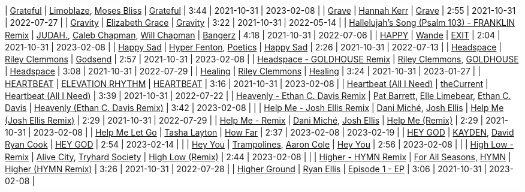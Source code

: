 | [Grateful](https://open.spotify.com/track/4icYKOgfJLxp44GNWEZqyJ) | [Limoblaze](https://open.spotify.com/artist/0liXA3xwx6pncxYQA30ahT), [Moses Bliss](https://open.spotify.com/artist/79MTG7HPurBgQ0ilwJ4AgM) | [Grateful](https://open.spotify.com/album/1g6gpLlBjCGR836cM7o51N) | 3:44 | 2021-10-31 | 2023-02-08 |
| [Grave](https://open.spotify.com/track/3rGriClqmR0c8MzSJ1hhhG) | [Hannah Kerr](https://open.spotify.com/artist/5FxshnB3eJ2YDn8xN8zDKq) | [Grave](https://open.spotify.com/album/42nhJXXpTWPfkAw1RvU7ly) | 2:55 | 2021-10-31 | 2022-07-27 |
| [Gravity](https://open.spotify.com/track/36J64RkkFvdrJNKfiwY0iB) | [Elizabeth Grace](https://open.spotify.com/artist/2t0oDEgacnqOQRFJqiTH8s) | [Gravity](https://open.spotify.com/album/0OOBKQWUax70V9bF7gvdDc) | 3:22 | 2021-10-31 | 2022-05-14 |
| [Hallelujah’s Song \(Psalm 103\) \- FRANKLIN Remix](https://open.spotify.com/track/6CyjgYf2MXZwKdSKkCAmaK) | [JUDAH.](https://open.spotify.com/artist/5LnlX7FdPg0ocmyBzOzDQW), [Caleb Chapman](https://open.spotify.com/artist/2O7QprwEkB7axelpXQa7Th), [Will Chapman](https://open.spotify.com/artist/5QUtZ4R2ZxWxOSrrvxj4jU) | [Bangerz](https://open.spotify.com/album/4PiXo9M3VrAlP5fG0auMcx) | 4:18 | 2021-10-31 | 2022-07-06 |
| [HAPPY](https://open.spotify.com/track/3ujkAJ4EMZzgMgM1RXqpCJ) | [Wande](https://open.spotify.com/artist/0GdzQJqgRL5SHp7kXOKba0) | [EXIT](https://open.spotify.com/album/23hocB8tXBHfvImk7SNPnv) | 2:04 | 2021-10-31 | 2023-02-08 |
| [Happy Sad](https://open.spotify.com/track/4tC5zD76WwY6ibqphFAL9X) | [Hyper Fenton](https://open.spotify.com/artist/2q5QIs6iibW6xyHZZRSeh2), [Poetics](https://open.spotify.com/artist/6sdgbah9YMIS5jSYdyzpBP) | [Happy Sad](https://open.spotify.com/album/12lfy14lzxVSkgYZE5DkpN) | 2:26 | 2021-10-31 | 2022-07-13 |
| [Headspace](https://open.spotify.com/track/40eIrKcUvepNmdenanC0Hl) | [Riley Clemmons](https://open.spotify.com/artist/7yZC6AEhvCD5NFR8yDUxCG) | [Godsend](https://open.spotify.com/album/1fVyZLsUGyDJcqgRfq8wZ2) | 2:57 | 2021-10-31 | 2023-02-08 |
| [Headspace \- GOLDHOUSE Remix](https://open.spotify.com/track/7HcnT1waFtSq0Ul3kXwflW) | [Riley Clemmons](https://open.spotify.com/artist/7yZC6AEhvCD5NFR8yDUxCG), [GOLDHOUSE](https://open.spotify.com/artist/670UISOh9XV1zlq5z5IfoY) | [Headspace](https://open.spotify.com/album/7y8Dzogy270AzjyhZU204y) | 3:08 | 2021-10-31 | 2022-07-29 |
| [Healing](https://open.spotify.com/track/4EKTLzgEPHij7hKpqjuZH5) | [Riley Clemmons](https://open.spotify.com/artist/7yZC6AEhvCD5NFR8yDUxCG) | [Healing](https://open.spotify.com/album/6ptypNaGR4S2XJOPvrXKtY) | 3:24 | 2021-10-31 | 2023-01-27 |
| [HEARTBEAT](https://open.spotify.com/track/5uiQHTNins7Q4g971dBteD) | [ELEVATION RHYTHM](https://open.spotify.com/artist/0qZ8aSF0iMCQI99AAXikF8) | [HEARTBEAT](https://open.spotify.com/album/43pPjFLwb4YLAN28HbcZQE) | 3:16 | 2021-10-31 | 2023-02-08 |
| [Heartbeat \(All I Need\)](https://open.spotify.com/track/41eeOy5oZTW88kz6HOaTNV) | [theCurrent](https://open.spotify.com/artist/1wbKO2FnUMah5t5LVF4cNz) | [Heartbeat \(All I Need\)](https://open.spotify.com/album/4T0ewZ0EGgl8B6jVDACXna) | 3:39 | 2021-10-31 | 2022-07-22 |
| [Heavenly \- Ethan C\. Davis Remix](https://open.spotify.com/track/5CpnqWOerx7I3rkThe5cyR) | [Pat Barrett](https://open.spotify.com/artist/0289SkqAn0iOohwm0pIHv3), [Elle Limebear](https://open.spotify.com/artist/7MCV4p3QmcYDMTfiE0ZWMD), [Ethan C\. Davis](https://open.spotify.com/artist/34vEpj4qI07ROyQSkw41II) | [Heavenly \(Ethan C\. Davis Remix\)](https://open.spotify.com/album/5jvHkWq48VJRuvAMLgpLon) | 3:42 | 2023-02-08 |  |
| [Help Me \- Josh Ellis Remix](https://open.spotify.com/track/2KxYKAqHF02Tzi3ky7afRV) | [Dani Miché](https://open.spotify.com/artist/1IAenyCYPeI3B4gpI6I6Cf), [Josh Ellis](https://open.spotify.com/artist/3EvcwIGX0GYJFloHS7r9Tw) | [Help Me \(Josh Ellis Remix\)](https://open.spotify.com/album/3IEaMzg1WqQ1fZKIQ9Q1ME) | 2:29 | 2021-10-31 | 2022-07-29 |
| [Help Me \- Remix](https://open.spotify.com/track/65nhpDbzSPax2Gq46dbat8) | [Dani Miché](https://open.spotify.com/artist/1IAenyCYPeI3B4gpI6I6Cf), [Josh Ellis](https://open.spotify.com/artist/3EvcwIGX0GYJFloHS7r9Tw) | [Help Me \(Remix\)](https://open.spotify.com/album/6bzyBO35AF4ro1au4ldI2S) | 2:29 | 2021-10-31 | 2023-02-08 |
| [Help Me Let Go](https://open.spotify.com/track/6VUqwqfKjVUoh3swTzAlfO) | [Tasha Layton](https://open.spotify.com/artist/3yCv2yloJueOb4Y3HEYgSq) | [How Far](https://open.spotify.com/album/3gLjb9742smlCKDF42g7yy) | 2:37 | 2023-02-08 | 2023-02-19 |
| [HEY GOD](https://open.spotify.com/track/4JehmSn8qjxB3BSQSHkiwr) | [KAYDEN](https://open.spotify.com/artist/5Dq2DMerDcvcdlzPTmo6Jn), [David Ryan Cook](https://open.spotify.com/artist/0rXE8A2EXq1Z0pZPA46z0T) | [HEY GOD](https://open.spotify.com/album/16dHro8vtYbycbNct69lmT) | 2:54 | 2023-02-14 |  |
| [Hey You](https://open.spotify.com/track/4ic7zZbONHQ8KuIvJnWxiK) | [Trampolines](https://open.spotify.com/artist/6aldh6681sMUSZe2CETBh2), [Aaron Cole](https://open.spotify.com/artist/0OQ8y7heASb1vEX5WXvjCr) | [Hey You](https://open.spotify.com/album/1vYhE0WyIrAHjMvFUiewCb) | 2:56 | 2023-02-08 |  |
| [High Low \- Remix](https://open.spotify.com/track/7y8OstN4MtmOPNN4sOVeoN) | [Alive City](https://open.spotify.com/artist/5Toah6plT6mSqAKVffLAj5), [Tryhard Society](https://open.spotify.com/artist/4KrJmomsDlqlzkrYXUr2Rw) | [High Low \(Remix\)](https://open.spotify.com/album/50wI6SadtCnM3uiXBpjeZ8) | 2:44 | 2023-02-08 |  |
| [Higher \- HYMN Remix](https://open.spotify.com/track/5mGfNohrEXnZOXRiA6wnXS) | [For All Seasons](https://open.spotify.com/artist/5ucjhW0VidVLW5TegvgxSf), [HYMN](https://open.spotify.com/artist/4I82kEjicS6qdfnEqC8tbJ) | [Higher \(HYMN Remix\)](https://open.spotify.com/album/08xXt5aiOTpxzJ299vhbdB) | 3:26 | 2021-10-31 | 2022-07-28 |
| [Higher Ground](https://open.spotify.com/track/6uGKLZ6z8ogdfDRDwOReTf) | [Ryan Ellis](https://open.spotify.com/artist/7mkCeiRcySEQSSAMYbud5C) | [Episode 1 \- EP](https://open.spotify.com/album/2fARr0hI02WNfm4vL6MsWx) | 3:06 | 2021-10-31 | 2023-02-08 |
